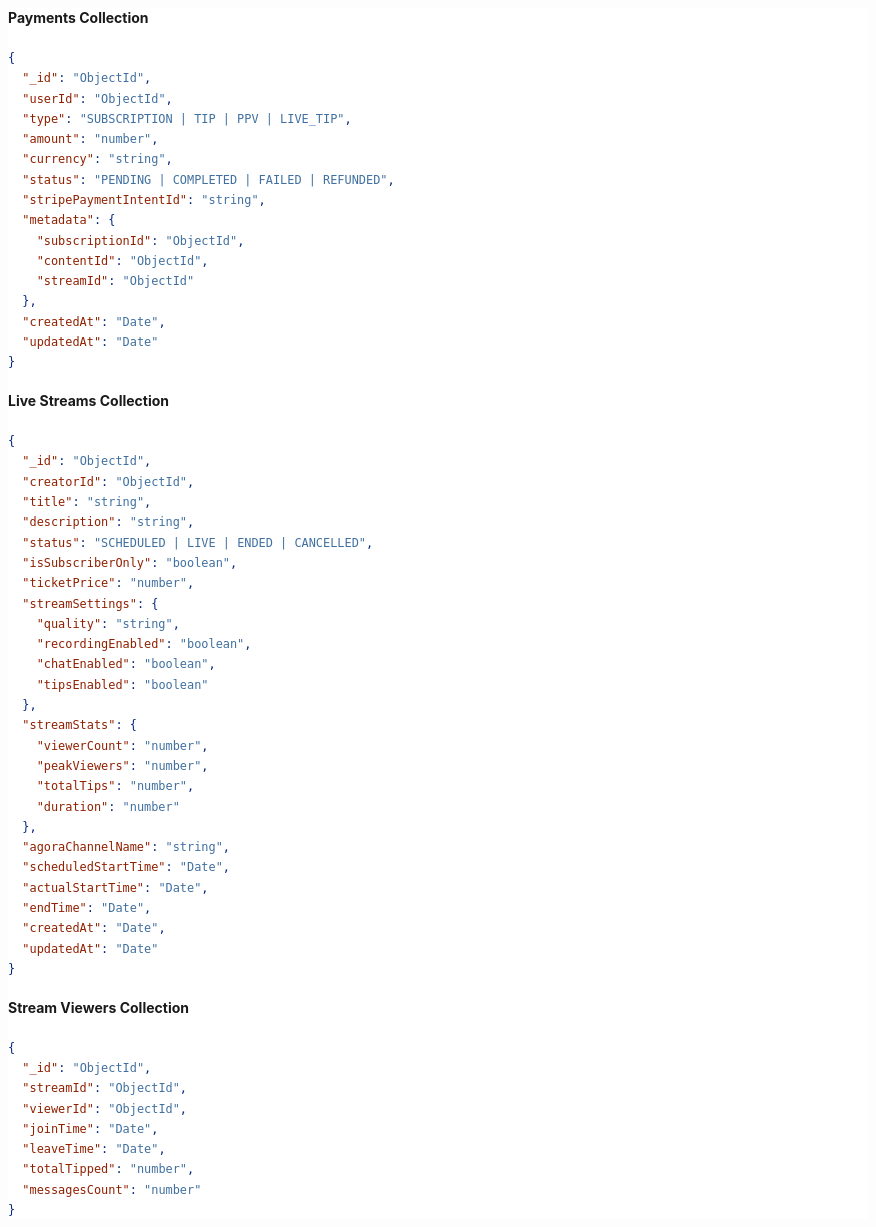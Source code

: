 #### Payments Collection
```json
{
  "_id": "ObjectId",
  "userId": "ObjectId",
  "type": "SUBSCRIPTION | TIP | PPV | LIVE_TIP",
  "amount": "number",
  "currency": "string",
  "status": "PENDING | COMPLETED | FAILED | REFUNDED",
  "stripePaymentIntentId": "string",
  "metadata": {
    "subscriptionId": "ObjectId",
    "contentId": "ObjectId",
    "streamId": "ObjectId"
  },
  "createdAt": "Date",
  "updatedAt": "Date"
}
```

#### Live Streams Collection
```json
{
  "_id": "ObjectId",
  "creatorId": "ObjectId",
  "title": "string",
  "description": "string",
  "status": "SCHEDULED | LIVE | ENDED | CANCELLED",
  "isSubscriberOnly": "boolean",
  "ticketPrice": "number",
  "streamSettings": {
    "quality": "string",
    "recordingEnabled": "boolean",
    "chatEnabled": "boolean",
    "tipsEnabled": "boolean"
  },
  "streamStats": {
    "viewerCount": "number",
    "peakViewers": "number",
    "totalTips": "number",
    "duration": "number"
  },
  "agoraChannelName": "string",
  "scheduledStartTime": "Date",
  "actualStartTime": "Date",
  "endTime": "Date",
  "createdAt": "Date",
  "updatedAt": "Date"
}
```

#### Stream Viewers Collection
```json
{
  "_id": "ObjectId",
  "streamId": "ObjectId",
  "viewerId": "ObjectId",
  "joinTime": "Date",
  "leaveTime": "Date",
  "totalTipped": "number",
  "messagesCount": "number"
}
```
